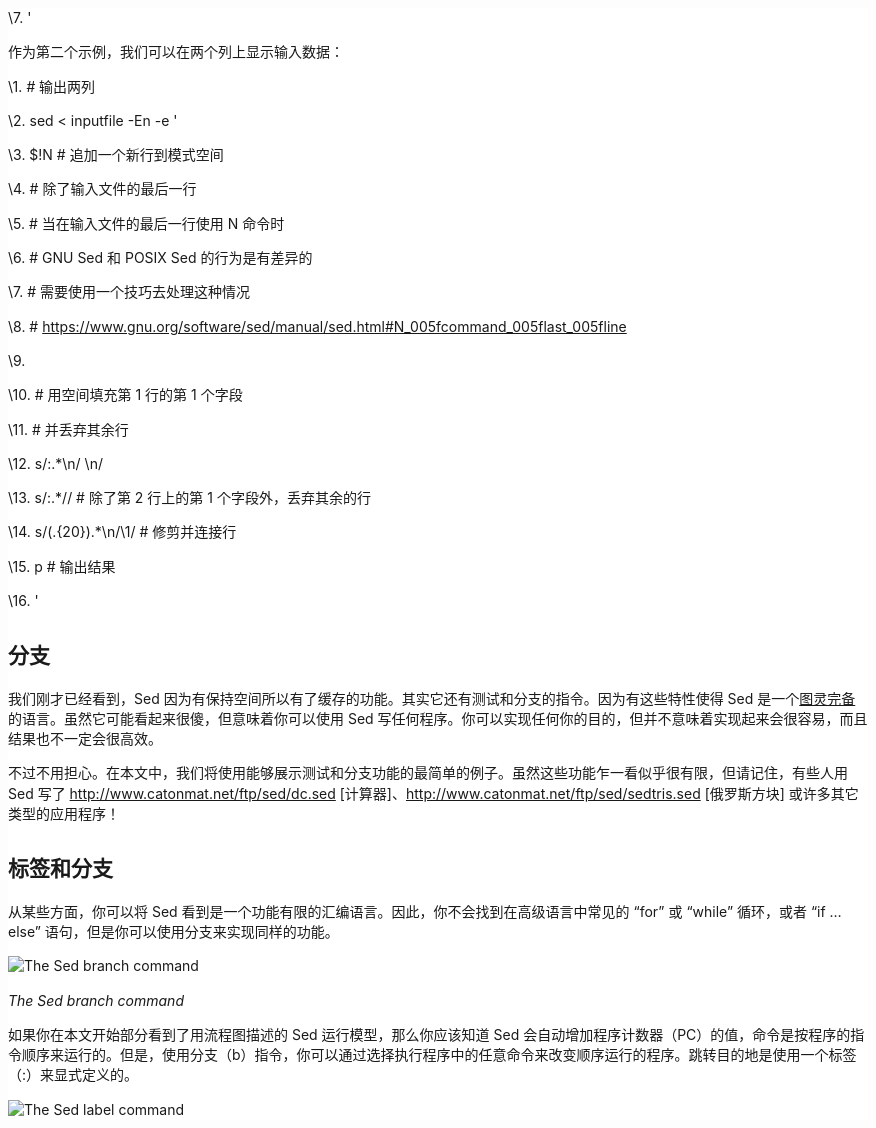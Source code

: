 \7.  '

作为第二个示例，我们可以在两个列上显示输入数据：

\1.  *#* 输出两列

\2.  sed < inputfile -En -e '

\3.   $!N  # 追加一个新行到模式空间

\4.      # 除了输入文件的最后一行

\5.      # 当在输入文件的最后一行使用 N 命令时

\6.      # GNU Sed 和 POSIX Sed 的行为是有差异的

\7.      # 需要使用一个技巧去处理这种情况

\8.      # https://www.gnu.org/software/sed/manual/sed.html#N_005fcommand_005flast_005fline

\9.   

\10.     # 用空间填充第 1 行的第 1 个字段

\11.     # 并丢弃其余行

\12.  s/:.*\n/          \n/

\13.  s/:.*//      # 除了第 2 行上的第 1 个字段外，丢弃其余的行

\14.  s/(.{20}).*\n/\1/ # 修剪并连接行

\15.  p         # 输出结果

\16. '

## 分支

我们刚才已经看到，Sed 因为有保持空间所以有了缓存的功能。其实它还有测试和分支的指令。因为有这些特性使得 Sed 是一个[图灵完备](https://chortle.ccsu.edu/StructuredC/Chap01/struct01_5.html)的语言。虽然它可能看起来很傻，但意味着你可以使用 Sed 写任何程序。你可以实现任何你的目的，但并不意味着实现起来会很容易，而且结果也不一定会很高效。

不过不用担心。在本文中，我们将使用能够展示测试和分支功能的最简单的例子。虽然这些功能乍一看似乎很有限，但请记住，有些人用 Sed 写了 http://www.catonmat.net/ftp/sed/dc.sed [计算器]、http://www.catonmat.net/ftp/sed/sedtris.sed [俄罗斯方块] 或许多其它类型的应用程序！



## 标签和分支

从某些方面，你可以将 Sed 看到是一个功能有限的汇编语言。因此，你不会找到在高级语言中常见的 “for” 或 “while” 循环，或者 “if … else” 语句，但是你可以使用分支来实现同样的功能。

![The Sed branch command](file:////Users/apple/Library/Group%20Containers/UBF8T346G9.Office/TemporaryItems/msohtmlclip/clip_image012.png)

*The Sed branch command*

如果你在本文开始部分看到了用流程图描述的 Sed 运行模型，那么你应该知道 Sed 会自动增加程序计数器（PC）的值，命令是按程序的指令顺序来运行的。但是，使用分支（b）指令，你可以通过选择执行程序中的任意命令来改变顺序运行的程序。跳转目的地是使用一个标签（:）来显式定义的。

![The Sed label command](file:////Users/apple/Library/Group%20Containers/UBF8T346G9.Office/TemporaryItems/msohtmlclip/clip_image013.png)

